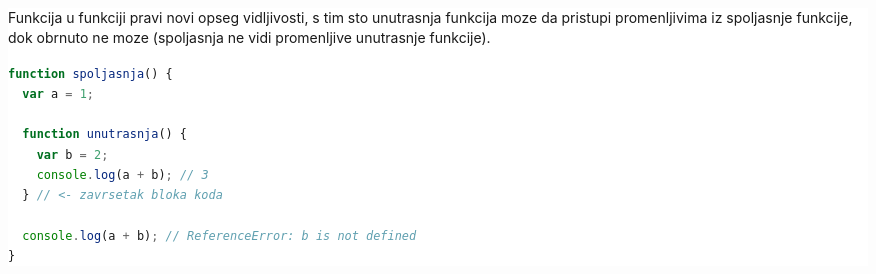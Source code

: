 
Funkcija u funkciji pravi novi opseg vidljivosti, s tim sto unutrasnja funkcija moze da pristupi promenljivima iz spoljasnje funkcije, dok obrnuto ne moze (spoljasnja ne vidi promenljive unutrasnje funkcije).

```js
function spoljasnja() {
  var a = 1;

  function unutrasnja() {
    var b = 2;
    console.log(a + b); // 3
  } // <- zavrsetak bloka koda

  console.log(a + b); // ReferenceError: b is not defined
}
```
